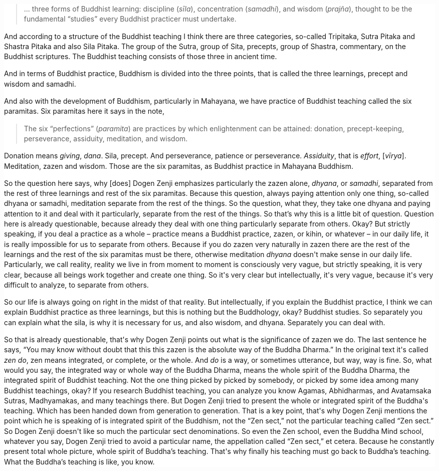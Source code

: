 > ... three forms of Buddhist learning: discipline (*sīla*), concentration (*samadhi*), and wisdom (*prajña*), thought to be the fundamental “studies” every Buddhist practicer must undertake.

And according to a structure of the Buddhist teaching I think there are three categories, so-called Tripitaka, Sutra Pitaka and Shastra Pitaka and also Sila Pitaka. The group of the Sutra, group of Sita, precepts, group of Shastra, commentary, on the Buddhist scriptures. The Buddhist teaching consists of those three in ancient time.

And in terms of Buddhist practice, Buddhism is divided into the three points, that is called the three learnings, precept and wisdom and samadhi. 

And also with the development of Buddhism, particularly in Mahayana, we have practice of Buddhist teaching called the six paramitas. Six paramitas here it says in the note, 

> The six “perfections” (*paramita*) are practices by which enlightenment can be attained: donation,
precept-keeping, perseverance, assiduity, meditation, and wisdom.

Donation means *giving*, *dana*. Sila, precept. And perseverance, patience or perseverance. *Assiduity*, that is *effort*, [*vīrya*]. Meditation, zazen and wisdom. Those are the six paramitas, as Buddhist practice in Mahayana Buddhism. 

So the question here says, why [does] Dogen Zenji emphasizes particularly the zazen alone, *dhyana*, or *samadhi*, separated from the rest of three learnings and rest of the six paramitas. Because this question, always paying attention only one thing, so-called dhyana or samadhi, meditation separate from the rest of the things. So the question, what they, they take one dhyana and paying attention to it and deal with it particularly, separate from the rest of the things. So that’s why this is a little bit of question. Question here is already questionable, because already they deal with one thing particularly separate from others. Okay? But strictly speaking, if you deal a practice as a whole – practice means a Buddhist practice, zazen, or kihin, or whatever – in our daily life, it is really impossible for us to separate from others. Because if you do zazen very naturally in zazen there are the rest of the learnings and the rest of the six paramitas must be there, otherwise meditation *dhyana* doesn't make sense in our daily life. Particularly, we call reality, reality we live in from moment to moment is consciously very vague, but strictly speaking, it is very clear, because all beings work together and create one thing. So it's very clear but intellectually, it's very vague, because it's very difficult to analyze, to separate from others. 

So our life is always going on right in the midst of that reality. But intellectually, if you explain the Buddhist practice, I think we can explain Buddhist practice as three learnings, but this is nothing but the Buddhology, okay? Buddhist studies. So separately you can explain what the sila, is why it is necessary for us, and also wisdom, and dhyana. Separately you can deal with. 

So that is already questionable, that's why Dogen Zenji points out what is the significance of zazen we do. The last sentence he says, “You may know without doubt that this this zazen is the absolute way of the Buddha Dharma.” In the original text it's called *zen do*, zen means integrated, or complete, or the whole. And *do* is a way, or sometimes utterance, but way, way is fine. So, what would you say, the integrated way or whole way of the Buddha Dharma, means the whole spirit of the Buddha Dharma, the integrated spirit of Buddhist teaching. Not the one thing picked by picked by somebody, or picked by some idea among many Buddhist teachings, okay? If you research Buddhist teaching, you can analyze you know Agamas, Abhidharmas, and Avatamsaka Sutras, Madhyamakas, and many teachings there. But Dogen Zenji tried to present the whole or integrated spirit of the Buddha's teaching. Which has been handed down from generation to generation. That is a key point, that's why Dogen Zenji mentions the point which he is speaking of is integrated spirit of the Buddhism, not the “Zen sect,” not the particular teaching called “Zen sect.” So Dogen Zenji doesn't like so much the particular sect denominations. So even the Zen school, even the Buddha Mind school, whatever you say, Dogen Zenji tried to avoid a particular name, the appellation called “Zen sect,” et cetera. Because he constantly present total whole picture, whole spirit of Buddha’s teaching. That's why finally his teaching must go back to Buddha’s teaching. What the Buddha’s teaching is like, you know.
